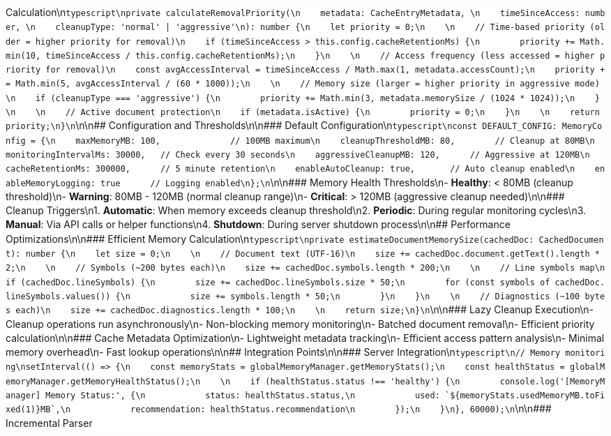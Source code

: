Calculation\n```typescript\nprivate calculateRemovalPriority(\n    metadata: CacheEntryMetadata, \n    timeSinceAccess: number, \n    cleanupType: 'normal' | 'aggressive'\n): number {\n    let priority = 0;\n    \n    // Time-based priority (older = higher priority for removal)\n    if (timeSinceAccess > this.config.cacheRetentionMs) {\n        priority += Math.min(10, timeSinceAccess / this.config.cacheRetentionMs);\n    }\n    \n    // Access frequency (less accessed = higher priority for removal)\n    const avgAccessInterval = timeSinceAccess / Math.max(1, metadata.accessCount);\n    priority += Math.min(5, avgAccessInterval / (60 * 1000));\n    \n    // Memory size (larger = higher priority in aggressive mode)\n    if (cleanupType === 'aggressive') {\n        priority += Math.min(3, metadata.memorySize / (1024 * 1024));\n    }\n    \n    // Active document protection\n    if (metadata.isActive) {\n        priority = 0;\n    }\n    \n    return priority;\n}\n```\n\n## Configuration and Thresholds\n\n### Default Configuration\n```typescript\nconst DEFAULT_CONFIG: MemoryConfig = {\n    maxMemoryMB: 100,              // 100MB maximum\n    cleanupThresholdMB: 80,        // Cleanup at 80MB\n    monitoringIntervalMs: 30000,   // Check every 30 seconds\n    aggressiveCleanupMB: 120,      // Aggressive at 120MB\n    cacheRetentionMs: 300000,      // 5 minute retention\n    enableAutoCleanup: true,       // Auto cleanup enabled\n    enableMemoryLogging: true      // Logging enabled\n};\n```\n\n### Memory Health Thresholds\n- **Healthy**: < 80MB (cleanup threshold)\n- **Warning**: 80MB - 120MB (normal cleanup range)\n- **Critical**: > 120MB (aggressive cleanup needed)\n\n### Cleanup Triggers\n1. **Automatic**: When memory exceeds cleanup threshold\n2. **Periodic**: During regular monitoring cycles\n3. **Manual**: Via API calls or helper functions\n4. **Shutdown**: During server shutdown process\n\n## Performance Optimizations\n\n### Efficient Memory Calculation\n```typescript\nprivate estimateDocumentMemorySize(cachedDoc: CachedDocument): number {\n    let size = 0;\n    \n    // Document text (UTF-16)\n    size += cachedDoc.document.getText().length * 2;\n    \n    // Symbols (~200 bytes each)\n    size += cachedDoc.symbols.length * 200;\n    \n    // Line symbols map\n    if (cachedDoc.lineSymbols) {\n        size += cachedDoc.lineSymbols.size * 50;\n        for (const symbols of cachedDoc.lineSymbols.values()) {\n            size += symbols.length * 50;\n        }\n    }\n    \n    // Diagnostics (~100 bytes each)\n    size += cachedDoc.diagnostics.length * 100;\n    \n    return size;\n}\n```\n\n### Lazy Cleanup Execution\n- Cleanup operations run asynchronously\n- Non-blocking memory monitoring\n- Batched document removal\n- Efficient priority calculation\n\n### Cache Metadata Optimization\n- Lightweight metadata tracking\n- Efficient access pattern analysis\n- Minimal memory overhead\n- Fast lookup operations\n\n## Integration Points\n\n### Server Integration\n```typescript\n// Memory monitoring\nsetInterval(() => {\n    const memoryStats = globalMemoryManager.getMemoryStats();\n    const healthStatus = globalMemoryManager.getMemoryHealthStatus();\n    \n    if (healthStatus.status !== 'healthy') {\n        console.log('[MemoryManager] Memory Status:', {\n            status: healthStatus.status,\n            used: `${memoryStats.usedMemoryMB.toFixed(1)}MB`,\n            recommendation: healthStatus.recommendation\n        });\n    }\n}, 60000);\n```\n\n### Incremental Parser